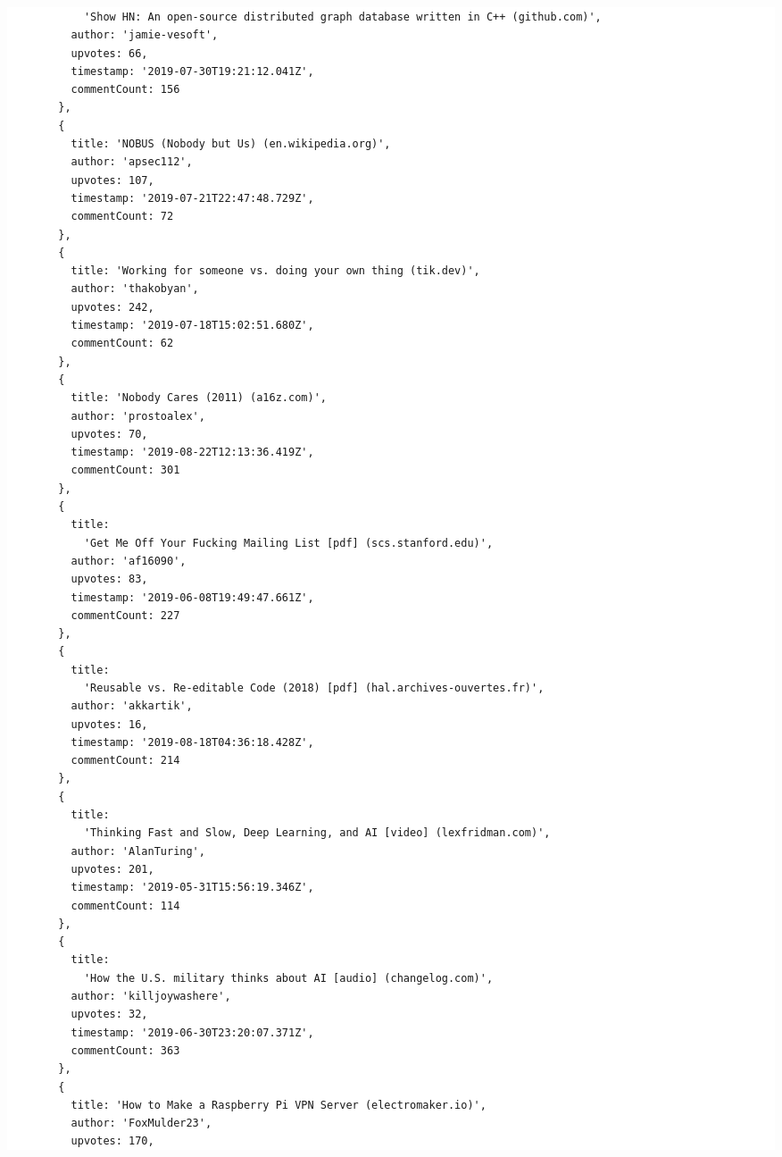 ```vue
            'Show HN: An open-source distributed graph database written in C++ (github.com)',
          author: 'jamie-vesoft',
          upvotes: 66,
          timestamp: '2019-07-30T19:21:12.041Z',
          commentCount: 156
        },
        {
          title: 'NOBUS (Nobody but Us) (en.wikipedia.org)',
          author: 'apsec112',
          upvotes: 107,
          timestamp: '2019-07-21T22:47:48.729Z',
          commentCount: 72
        },
        {
          title: 'Working for someone vs. doing your own thing (tik.dev)',
          author: 'thakobyan',
          upvotes: 242,
          timestamp: '2019-07-18T15:02:51.680Z',
          commentCount: 62
        },
        {
          title: 'Nobody Cares (2011) (a16z.com)',
          author: 'prostoalex',
          upvotes: 70,
          timestamp: '2019-08-22T12:13:36.419Z',
          commentCount: 301
        },
        {
          title:
            'Get Me Off Your Fucking Mailing List [pdf] (scs.stanford.edu)',
          author: 'af16090',
          upvotes: 83,
          timestamp: '2019-06-08T19:49:47.661Z',
          commentCount: 227
        },
        {
          title:
            'Reusable vs. Re-editable Code (2018) [pdf] (hal.archives-ouvertes.fr)',
          author: 'akkartik',
          upvotes: 16,
          timestamp: '2019-08-18T04:36:18.428Z',
          commentCount: 214
        },
        {
          title:
            'Thinking Fast and Slow, Deep Learning, and AI [video] (lexfridman.com)',
          author: 'AlanTuring',
          upvotes: 201,
          timestamp: '2019-05-31T15:56:19.346Z',
          commentCount: 114
        },
        {
          title:
            'How the U.S. military thinks about AI [audio] (changelog.com)',
          author: 'killjoywashere',
          upvotes: 32,
          timestamp: '2019-06-30T23:20:07.371Z',
          commentCount: 363
        },
        {
          title: 'How to Make a Raspberry Pi VPN Server (electromaker.io)',
          author: 'FoxMulder23',
          upvotes: 170,
```